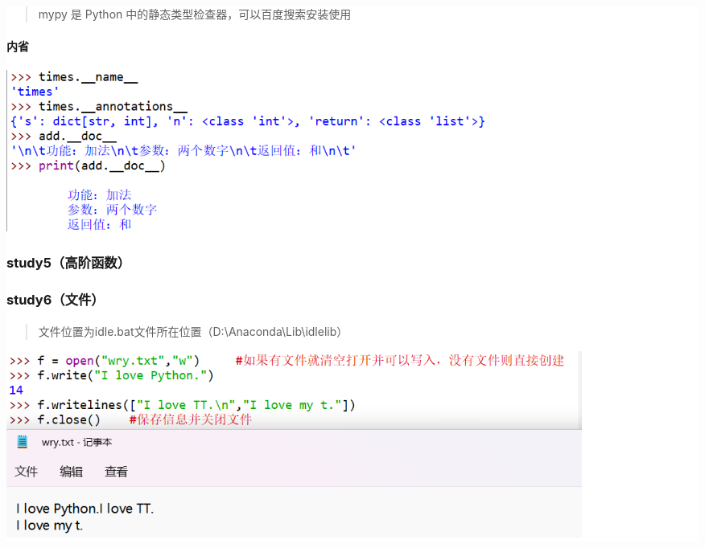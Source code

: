 > mypy 是 Python 中的静态类型检查器，可以百度搜索安装使用

#### 内省

<img src="./pic/image-20220820155725340.png" alt="image-20220820155725340" style="zoom:80%;" />



### study5（高阶函数）



### study6（文件）

> 文件位置为idle.bat文件所在位置（D:\Anaconda\Lib\idlelib）

<img src="./pic/image-20220820161950668.png" alt="image-20220820161950668" style="zoom:80%;" />

